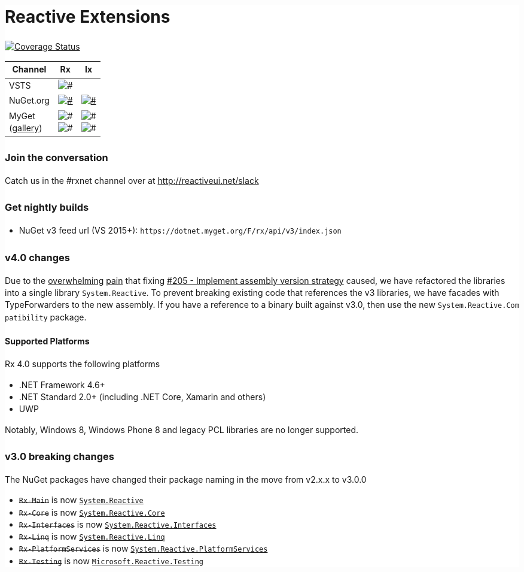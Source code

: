 ﻿Reactive Extensions
======================
[![Coverage Status](https://coveralls.io/repos/github/dotnet/reactive/badge.svg?branch=master)](https://coveralls.io/github/dotnet/reactive?branch=master)

Channel  | Rx | Ix |
-------- | :------------: | :-------------: |
VSTS | ![#](https://dotnetfoundation.visualstudio.com/_apis/public/build/definitions/ba70dafd-6b93-4176-b27f-975148db36bd/9/badge) | 
NuGet.org | [![#](https://img.shields.io/nuget/v/System.Reactive.svg)](https://www.nuget.org/packages/System.Reactive/) | [![#](https://img.shields.io/nuget/v/System.Interactive.svg)](https://www.nuget.org/packages/System.Interactive/)
MyGet<br>([gallery](https://dotnet.myget.org/gallery/rx)) | ![#](https://img.shields.io/dotnet.myget/rx/vpre/System.Reactive.svg)<br>![#](https://img.shields.io/dotnet.myget/rx/v/System.Reactive.svg) | ![#](https://img.shields.io/dotnet.myget/rx/vpre/System.Interactive.svg)<br>![#](https://img.shields.io/dotnet.myget/rx/v/System.Interactive.svg)  

### Join the conversation

Catch us in the #rxnet channel over at http://reactiveui.net/slack

### Get nightly builds
- NuGet v3 feed url (VS 2015+): `https://dotnet.myget.org/F/rx/api/v3/index.json`

### v4.0 changes
Due to the [overwhelming](https://github.com/dotnet/reactive/issues/299) [pain](https://github.com/dotnet/reactive/issues/305) that fixing [#205 - Implement assembly version strategy](https://github.com/dotnet/reactive/issues/205) caused, we have refactored the libraries into a single library `System.Reactive`. To prevent breaking existing code that references the v3 libraries, we have facades with TypeForwarders to the new assembly. If you have a reference to a binary built against v3.0, then use the new `System.Reactive.Compatibility` package. 

#### Supported Platforms
Rx 4.0 supports the following platforms

- .NET Framework 4.6+
- .NET Standard 2.0+ (including .NET Core, Xamarin and others)
- UWP

Notably, Windows 8, Windows Phone 8 and legacy PCL libraries are no longer supported. 

### v3.0 breaking changes
The NuGet packages have changed their package naming in the move from v2.x.x to v3.0.0
 * ~~`Rx-Main`~~ is now [`System.Reactive`](https://www.nuget.org/packages/System.Reactive/)
 * ~~`Rx-Core`~~ is now [`System.Reactive.Core`](https://www.nuget.org/packages/System.Reactive.Core/)
 * ~~`Rx-Interfaces`~~  is now [`System.Reactive.Interfaces`](https://www.nuget.org/packages/System.Reactive.Interfaces/)
 * ~~`Rx-Linq`~~  is now [`System.Reactive.Linq`](https://www.nuget.org/packages/System.Reactive.Linq/)
 * ~~`Rx-PlatformServices`~~  is now [`System.Reactive.PlatformServices`](https://www.nuget.org/packages/System.Reactive.PlatformServices/)
 * ~~`Rx-Testing`~~  is now [`Microsoft.Reactive.Testing`](https://www.nuget.org/packages/Microsoft.Reactive.Testing/)

